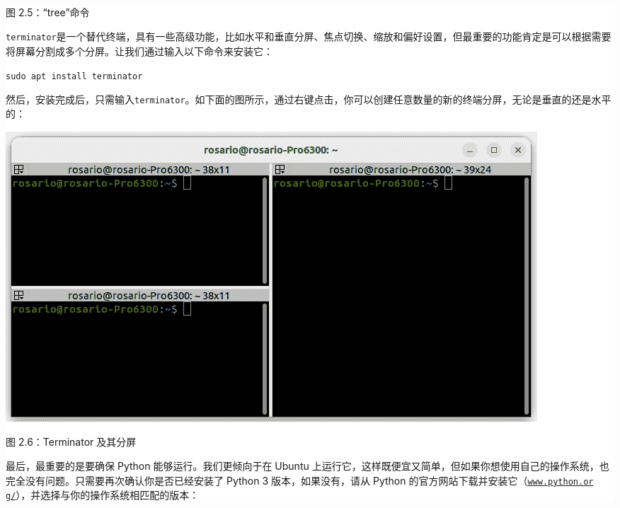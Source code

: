 图 2.5：“tree”命令

`terminator`是一个替代终端，具有一些高级功能，比如水平和垂直分屏、焦点切换、缩放和偏好设置，但最重要的功能肯定是可以根据需要将屏幕分割成多个分屏。让我们通过输入以下命令来安装它：

```py
sudo apt install terminator
```

然后，安装完成后，只需输入`terminator`。如下面的图所示，通过右键点击，你可以创建任意数量的新的终端分屏，无论是垂直的还是水平的：

![图 2.6：Terminator 及其分屏](img/B21147_02_6.jpg)

图 2.6：Terminator 及其分屏

最后，最重要的是要确保 Python 能够运行。我们更倾向于在 Ubuntu 上运行它，这样既便宜又简单，但如果你想使用自己的操作系统，也完全没有问题。只需要再次确认你是否已经安装了 Python 3 版本，如果没有，请从 Python 的官方网站下载并安装它（[`www.python.org/`](https://www.python.org/)），并选择与你的操作系统相匹配的版本：
